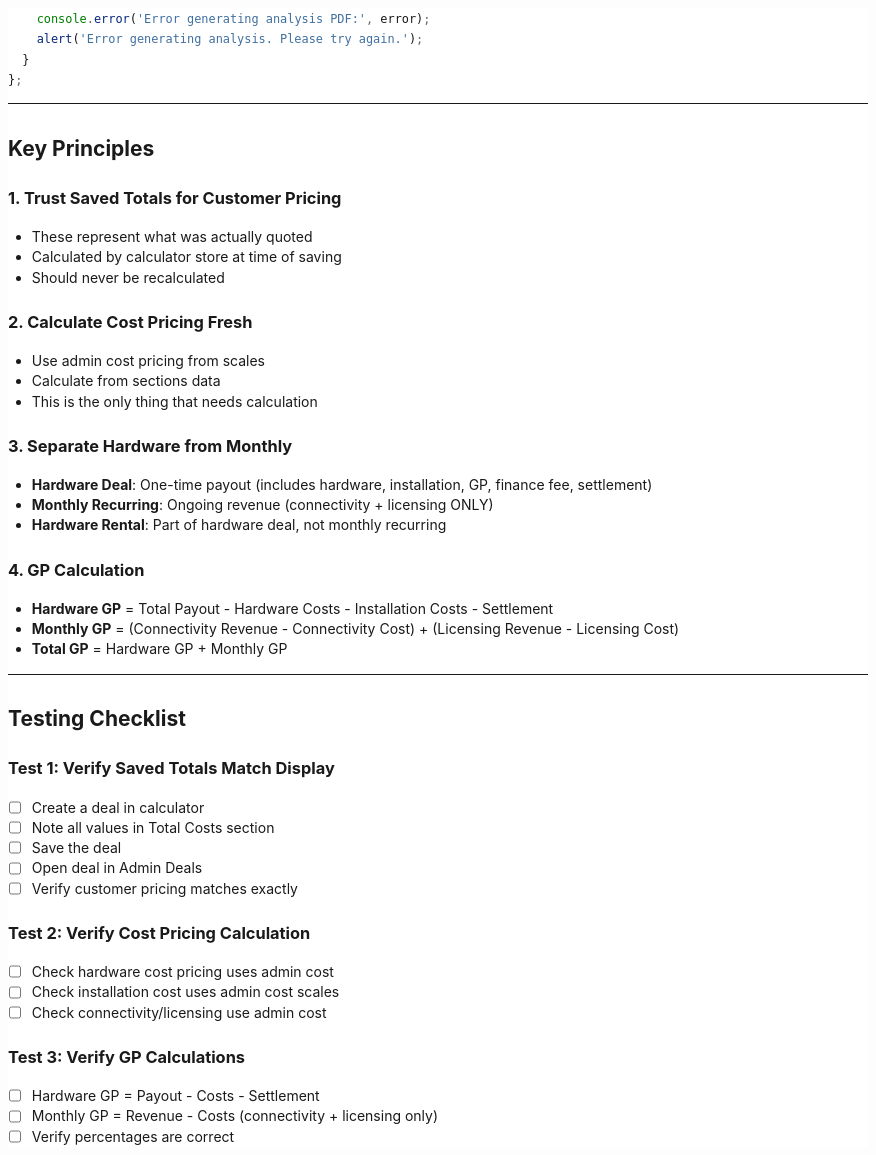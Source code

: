 ```typescript
    console.error('Error generating analysis PDF:', error);
    alert('Error generating analysis. Please try again.');
  }
};
```

---

## Key Principles

### 1. Trust Saved Totals for Customer Pricing
- These represent what was actually quoted
- Calculated by calculator store at time of saving
- Should never be recalculated

### 2. Calculate Cost Pricing Fresh
- Use admin cost pricing from scales
- Calculate from sections data
- This is the only thing that needs calculation

### 3. Separate Hardware from Monthly
- **Hardware Deal**: One-time payout (includes hardware, installation, GP, finance fee, settlement)
- **Monthly Recurring**: Ongoing revenue (connectivity + licensing ONLY)
- **Hardware Rental**: Part of hardware deal, not monthly recurring

### 4. GP Calculation
- **Hardware GP** = Total Payout - Hardware Costs - Installation Costs - Settlement
- **Monthly GP** = (Connectivity Revenue - Connectivity Cost) + (Licensing Revenue - Licensing Cost)
- **Total GP** = Hardware GP + Monthly GP

---

## Testing Checklist

### Test 1: Verify Saved Totals Match Display
- [ ] Create a deal in calculator
- [ ] Note all values in Total Costs section
- [ ] Save the deal
- [ ] Open deal in Admin Deals
- [ ] Verify customer pricing matches exactly

### Test 2: Verify Cost Pricing Calculation
- [ ] Check hardware cost pricing uses admin cost
- [ ] Check installation cost uses admin cost scales
- [ ] Check connectivity/licensing use admin cost

### Test 3: Verify GP Calculations
- [ ] Hardware GP = Payout - Costs - Settlement
- [ ] Monthly GP = Revenue - Costs (connectivity + licensing only)
- [ ] Verify percentages are correct
